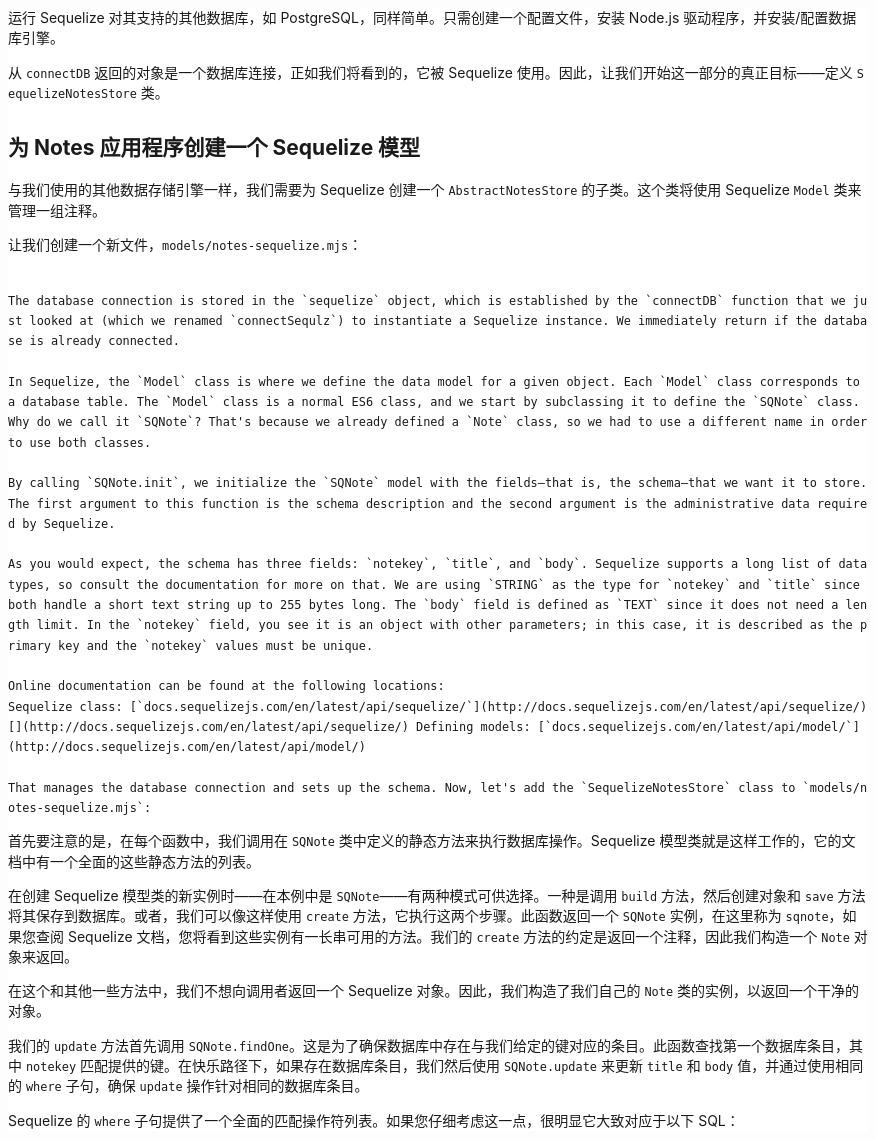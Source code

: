 运行 Sequelize 对其支持的其他数据库，如 PostgreSQL，同样简单。只需创建一个配置文件，安装 Node.js 驱动程序，并安装/配置数据库引擎。

从 `connectDB` 返回的对象是一个数据库连接，正如我们将看到的，它被 Sequelize 使用。因此，让我们开始这一部分的真正目标——定义 `SequelizeNotesStore` 类。

## 为 Notes 应用程序创建一个 Sequelize 模型

与我们使用的其他数据存储引擎一样，我们需要为 Sequelize 创建一个 `AbstractNotesStore` 的子类。这个类将使用 Sequelize `Model` 类来管理一组注释。

让我们创建一个新文件，`models/notes-sequelize.mjs`：

```

The database connection is stored in the `sequelize` object, which is established by the `connectDB` function that we just looked at (which we renamed `connectSequlz`) to instantiate a Sequelize instance. We immediately return if the database is already connected.

In Sequelize, the `Model` class is where we define the data model for a given object. Each `Model` class corresponds to a database table. The `Model` class is a normal ES6 class, and we start by subclassing it to define the `SQNote` class. Why do we call it `SQNote`? That's because we already defined a `Note` class, so we had to use a different name in order to use both classes.

By calling `SQNote.init`, we initialize the `SQNote` model with the fields—that is, the schema—that we want it to store. The first argument to this function is the schema description and the second argument is the administrative data required by Sequelize.

As you would expect, the schema has three fields: `notekey`, `title`, and `body`. Sequelize supports a long list of data types, so consult the documentation for more on that. We are using `STRING` as the type for `notekey` and `title` since both handle a short text string up to 255 bytes long. The `body` field is defined as `TEXT` since it does not need a length limit. In the `notekey` field, you see it is an object with other parameters; in this case, it is described as the primary key and the `notekey` values must be unique.

Online documentation can be found at the following locations:
Sequelize class: [`docs.sequelizejs.com/en/latest/api/sequelize/`](http://docs.sequelizejs.com/en/latest/api/sequelize/) [](http://docs.sequelizejs.com/en/latest/api/sequelize/) Defining models: [`docs.sequelizejs.com/en/latest/api/model/`](http://docs.sequelizejs.com/en/latest/api/model/)

That manages the database connection and sets up the schema. Now, let's add the `SequelizeNotesStore` class to `models/notes-sequelize.mjs`:

```

首先要注意的是，在每个函数中，我们调用在 `SQNote` 类中定义的静态方法来执行数据库操作。Sequelize 模型类就是这样工作的，它的文档中有一个全面的这些静态方法的列表。

在创建 Sequelize 模型类的新实例时——在本例中是 `SQNote`——有两种模式可供选择。一种是调用 `build` 方法，然后创建对象和 `save` 方法将其保存到数据库。或者，我们可以像这样使用 `create` 方法，它执行这两个步骤。此函数返回一个 `SQNote` 实例，在这里称为 `sqnote`，如果您查阅 Sequelize 文档，您将看到这些实例有一长串可用的方法。我们的 `create` 方法的约定是返回一个注释，因此我们构造一个 `Note` 对象来返回。

在这个和其他一些方法中，我们不想向调用者返回一个 Sequelize 对象。因此，我们构造了我们自己的 `Note` 类的实例，以返回一个干净的对象。

我们的 `update` 方法首先调用 `SQNote.findOne`。这是为了确保数据库中存在与我们给定的键对应的条目。此函数查找第一个数据库条目，其中 `notekey` 匹配提供的键。在快乐路径下，如果存在数据库条目，我们然后使用 `SQNote.update` 来更新 `title` 和 `body` 值，并通过使用相同的 `where` 子句，确保 `update` 操作针对相同的数据库条目。

Sequelize 的 `where` 子句提供了一个全面的匹配操作符列表。如果您仔细考虑这一点，很明显它大致对应于以下 SQL：

